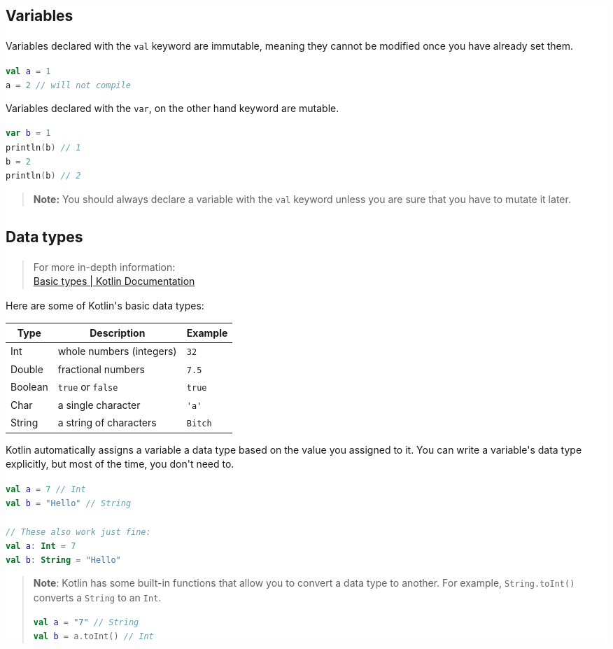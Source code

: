 ## Variables

Variables declared with the `val` keyword are immutable, meaning they cannot be modified once you have already set them.

```kotlin
val a = 1
a = 2 // will not compile
```

Variables declared with the `var`, on the other hand keyword are mutable.

```kotlin
var b = 1
println(b) // 1
b = 2
println(b) // 2
```

> **Note:** You should always declare a variable with the `val` keyword unless you are sure that you have to mutate it later.

## Data types

> For more in-depth information:\
> [Basic types | Kotlin Documentation](https://kotlinlang.org/docs/basic-types.html)

Here are some of Kotlin's basic data types:

| Type    | Description              | Example |
|---------|--------------------------|---------|
| Int     | whole numbers (integers) | `32`    |
| Double  | fractional numbers       | `7.5`   |
| Boolean | `true` or `false`        | `true`  |
| Char    | a single character       | `'a'`   |
| String  | a string of characters   | `Bitch` |

Kotlin automatically assigns a variable a data type based on the value you assigned to it. You can write a variable's data type explicitly, but most of the time, you don't need to.

```kotlin
val a = 7 // Int
val b = "Hello" // String

// These also work just fine:
val a: Int = 7
val b: String = "Hello"
```

> **Note**: Kotlin has some built-in functions that allow you to convert a data type to another. For example, `String.toInt()` converts a `String` to an `Int`.
> ```kotlin
> val a = "7" // String
> val b = a.toInt() // Int
> ```
